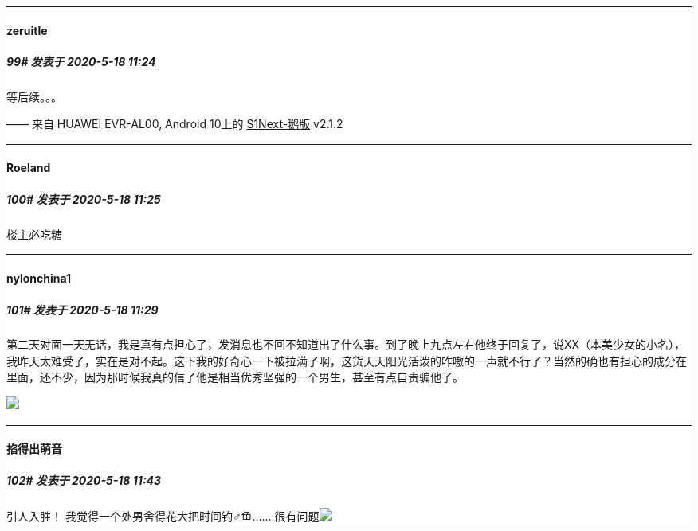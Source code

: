 





-----

####  zeruitle  
##### 99#       发表于 2020-5-18 11:24




等后续。。。

—— 来自 HUAWEI EVR-AL00, Android 10上的 [S1Next-鹅版](https://github.com/ykrank/S1-Next/releases) v2.1.2







-----

####  Roeland  
##### 100#       发表于 2020-5-18 11:25




楼主必吃糖







-----

####  nylonchina1  
##### 101#       发表于 2020-5-18 11:29




第二天对面一天无话，我是真有点担心了，发消息也不回不知道出了什么事。到了晚上九点左右他终于回复了，说XX（本美少女的小名），我昨天太难受了，实在是对不起。这下我的好奇心一下被拉满了啊，这货天天阳光活泼的咋嗷的一声就不行了？当然的确也有担心的成分在里面，还不少，因为那时候我真的信了他是相当优秀坚强的一个男生，甚至有点自责骗他了。

<img src="https://static.saraba1st.com/image/smiley/face2017/074.png" referrerpolicy="no-referrer">







-----

####  掐得出萌音  
##### 102#       发表于 2020-5-18 11:43




引人入胜！
我觉得一个处男舍得花大把时间钓♂鱼……
很有问题<img src="https://static.saraba1st.com/image/smiley/face2017/192.png" referrerpolicy="no-referrer">
